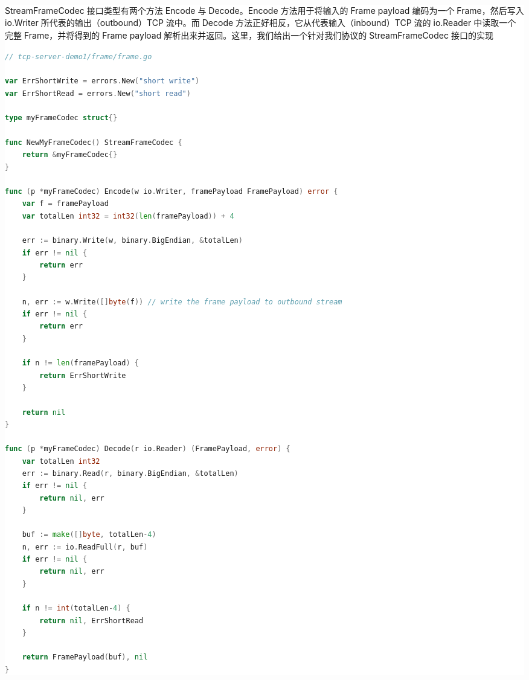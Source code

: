 StreamFrameCodec 接口类型有两个方法 Encode 与 Decode。Encode 方法用于将输入的 Frame payload 编码为一个 Frame，然后写入 io.Writer 所代表的输出（outbound）TCP 流中。而 Decode 方法正好相反，它从代表输入（inbound）TCP 流的 io.Reader 中读取一个完整 Frame，并将得到的 Frame payload 解析出来并返回。这里，我们给出一个针对我们协议的 StreamFrameCodec 接口的实现

```go
// tcp-server-demo1/frame/frame.go

var ErrShortWrite = errors.New("short write")
var ErrShortRead = errors.New("short read")

type myFrameCodec struct{}

func NewMyFrameCodec() StreamFrameCodec {
    return &myFrameCodec{}
}

func (p *myFrameCodec) Encode(w io.Writer, framePayload FramePayload) error {
    var f = framePayload
    var totalLen int32 = int32(len(framePayload)) + 4

    err := binary.Write(w, binary.BigEndian, &totalLen)
    if err != nil {
        return err
    }

    n, err := w.Write([]byte(f)) // write the frame payload to outbound stream
    if err != nil {
        return err
    }
  
    if n != len(framePayload) {
        return ErrShortWrite
    }

    return nil
}

func (p *myFrameCodec) Decode(r io.Reader) (FramePayload, error) {
    var totalLen int32
    err := binary.Read(r, binary.BigEndian, &totalLen)
    if err != nil {
        return nil, err
    }

    buf := make([]byte, totalLen-4)
    n, err := io.ReadFull(r, buf)
    if err != nil {
        return nil, err
    }
  
    if n != int(totalLen-4) {
        return nil, ErrShortRead
    }

    return FramePayload(buf), nil
}
```
